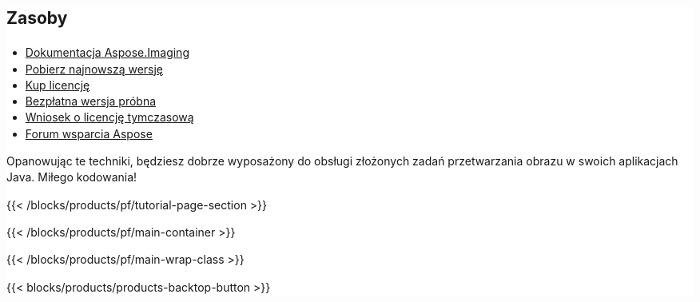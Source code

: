 ## Zasoby

- [Dokumentacja Aspose.Imaging](https://reference.aspose.com/imaging/java/)
- [Pobierz najnowszą wersję](https://releases.aspose.com/imaging/java/)
- [Kup licencję](https://purchase.aspose.com/buy)
- [Bezpłatna wersja próbna](https://releases.aspose.com/imaging/java/)
- [Wniosek o licencję tymczasową](https://purchase.aspose.com/temporary-license/)
- [Forum wsparcia Aspose](https://forum.aspose.com/c/imaging/10)

Opanowując te techniki, będziesz dobrze wyposażony do obsługi złożonych zadań przetwarzania obrazu w swoich aplikacjach Java. Miłego kodowania!

{{< /blocks/products/pf/tutorial-page-section >}}

{{< /blocks/products/pf/main-container >}}

{{< /blocks/products/pf/main-wrap-class >}}

{{< blocks/products/products-backtop-button >}}